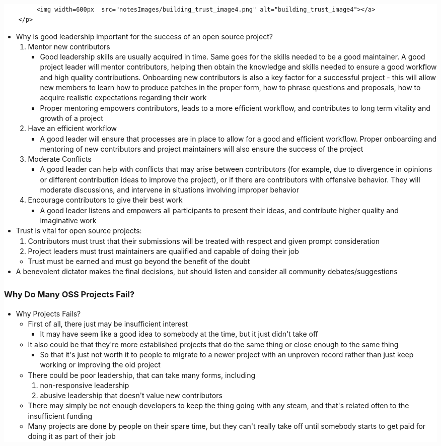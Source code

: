 			 <img width=600px  src="notesImages/building_trust_image4.png" alt="building_trust_image4"></a>
		</p>
* Why is good leadership important for the success of an open source project?
	1. Mentor new contributors
		* Good leadership skills are usually acquired in time. Same goes for the skills needed to be a good maintainer. A good project leader will mentor contributors, helping then obtain the knowledge and skills needed to ensure a good workflow and high quality contributions. Onboarding new contributors is also a key factor for a successful project - this will allow new members to learn how to produce patches in the proper form, how to phrase questions and proposals, how to acquire realistic expectations regarding their work
		* Proper mentoring empowers contributors, leads to a more efficient workflow, and contributes to long term vitality and growth of a project
	1. Have an efficient workflow
		* A good leader will ensure that processes are in place to allow for a good and efficient workflow. Proper onboarding and mentoring of new contributors and project maintainers will also ensure the success of the project
	1. Moderate Conflicts
		* A good leader can help with conflicts that may arise between contributors (for example, due to divergence in opinions or different contribution ideas to improve the project), or if there are contributors with offensive behavior. They will moderate discussions, and intervene in situations involving improper behavior
	1. Encourage contributors to give their best work
		* A good leader listens and empowers all participants to present their ideas, and contribute higher quality and imaginative work
* Trust is vital for open source projects:
	1. Contributors must trust that their submissions will be treated with respect and given prompt consideration
	1. Project leaders must trust maintainers are qualified and capable of doing their job
	* Trust must be earned and must go beyond the benefit of the doubt
* A benevolent dictator makes the final decisions, but should listen and consider all community debates/suggestions

### Why Do Many OSS Projects Fail?

* Why Projects Fails?
	* First of all, there just may be insufficient interest
		* It may have seem like a good idea to somebody at the time, but it just didn't take off
	* It also could be that they're more established projects that do the same thing or close enough to the same thing
		* So that it's just not worth it to people to migrate to a newer project with an unproven record rather than just keep working or improving the old project
	* There could be poor leadership, that can take many forms, including 
		1. non-responsive leadership
		1. abusive leadership that doesn't value new contributors
	* There may simply be not enough developers to keep the thing going with any steam, and that's related often to the insufficient funding
	* Many projects are done by people on their spare time, but they can't really take off until somebody starts to get paid for doing it as part of their job